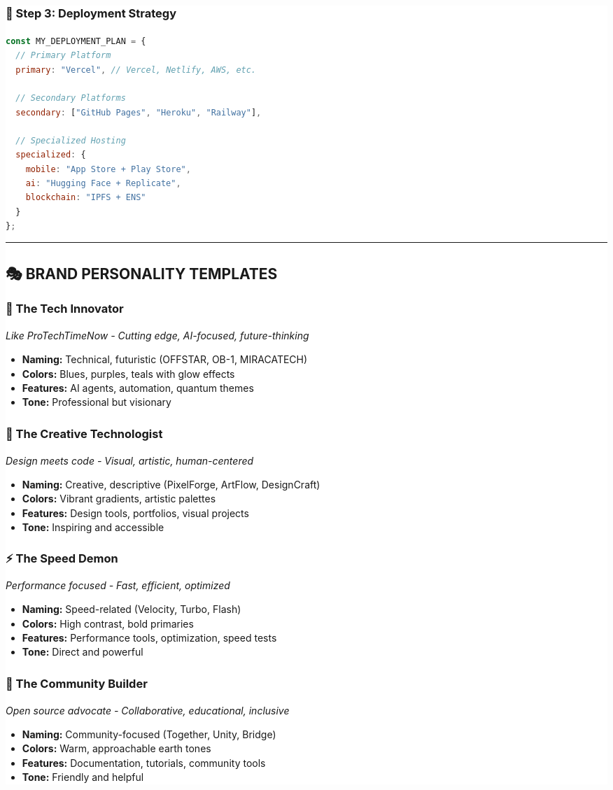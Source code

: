 ### **🚀 Step 3: Deployment Strategy**
```javascript
const MY_DEPLOYMENT_PLAN = {
  // Primary Platform
  primary: "Vercel", // Vercel, Netlify, AWS, etc.
  
  // Secondary Platforms  
  secondary: ["GitHub Pages", "Heroku", "Railway"],
  
  // Specialized Hosting
  specialized: {
    mobile: "App Store + Play Store",
    ai: "Hugging Face + Replicate", 
    blockchain: "IPFS + ENS"
  }
};
```

---

## 🎭 **BRAND PERSONALITY TEMPLATES**

### **🤖 The Tech Innovator**
*Like ProTechTimeNow - Cutting edge, AI-focused, future-thinking*
- **Naming:** Technical, futuristic (OFFSTAR, OB-1, MIRACATECH)
- **Colors:** Blues, purples, teals with glow effects
- **Features:** AI agents, automation, quantum themes
- **Tone:** Professional but visionary

### **🎨 The Creative Technologist**  
*Design meets code - Visual, artistic, human-centered*
- **Naming:** Creative, descriptive (PixelForge, ArtFlow, DesignCraft)
- **Colors:** Vibrant gradients, artistic palettes
- **Features:** Design tools, portfolios, visual projects
- **Tone:** Inspiring and accessible

### **⚡ The Speed Demon**
*Performance focused - Fast, efficient, optimized*
- **Naming:** Speed-related (Velocity, Turbo, Flash)
- **Colors:** High contrast, bold primaries
- **Features:** Performance tools, optimization, speed tests
- **Tone:** Direct and powerful

### **🌱 The Community Builder**
*Open source advocate - Collaborative, educational, inclusive*  
- **Naming:** Community-focused (Together, Unity, Bridge)
- **Colors:** Warm, approachable earth tones
- **Features:** Documentation, tutorials, community tools
- **Tone:** Friendly and helpful
